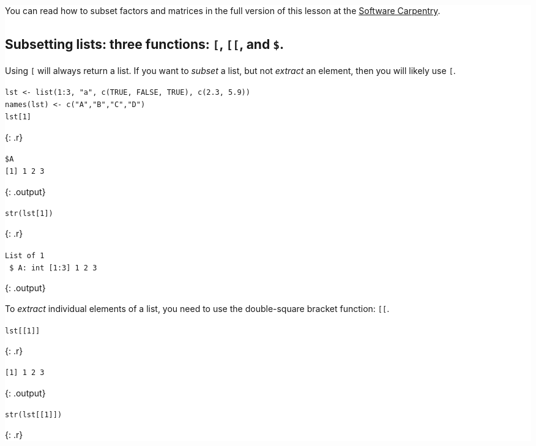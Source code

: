 You can read how to subset factors and matrices in the full version of this lesson at the [Software Carpentry](http://swcarpentry.github.io/r-novice-gapminder/06-data-subsetting/).

## Subsetting lists: three functions: `[`, `[[`, and `$`.

Using `[` will always return a list. If you want to *subset* a list, but not
*extract* an element, then you will likely use `[`.


~~~
lst <- list(1:3, "a", c(TRUE, FALSE, TRUE), c(2.3, 5.9))
names(lst) <- c("A","B","C","D")
lst[1]
~~~
{: .r}



~~~
$A
[1] 1 2 3
~~~
{: .output}



~~~
str(lst[1])
~~~
{: .r}



~~~
List of 1
 $ A: int [1:3] 1 2 3
~~~
{: .output}

To *extract* individual elements of a list, you need to use the double-square
bracket function: `[[`.


~~~
lst[[1]]
~~~
{: .r}



~~~
[1] 1 2 3
~~~
{: .output}



~~~
str(lst[[1]])
~~~
{: .r}


